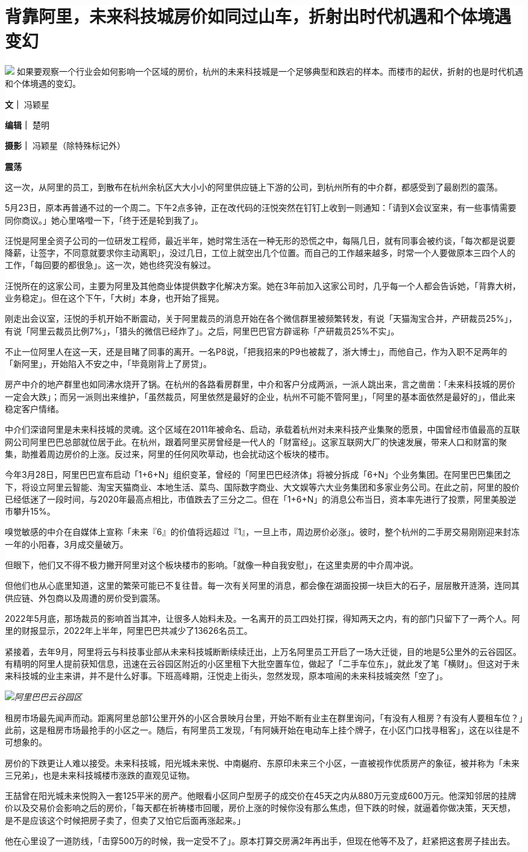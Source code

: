 

# 背靠阿里，未来科技城房价如同过山车，折射出时代机遇和个体境遇变幻

![](https://inews.gtimg.com/om_bt/OLDOi-tendMF3cmSpume4eBavI8TNyYSyCM4CtWK4HsgEAA/1000)
如果要观察一个行业会如何影响一个区域的房价，杭州的未来科技城是一个足够典型和跌宕的样本。而楼市的起伏，折射的也是时代机遇和个体境遇的变幻。

**文｜** 冯颖星

**编辑｜** 楚明

**摄影｜** 冯颖星（除特殊标记外）

**震荡**

这一次，从阿里的员工，到散布在杭州余杭区大大小小的阿里供应链上下游的公司，到杭州所有的中介群，都感受到了最剧烈的震荡。

5月23日，原本再普通不过的一个周二。下午2点多钟，正在改代码的汪悦突然在钉钉上收到一则通知：「请到X会议室来，有一些事情需要同你商议。」她心里咯噔一下，「终于还是轮到我了」。

汪悦是阿里全资子公司的一位研发工程师，最近半年，她时常生活在一种无形的恐慌之中，每隔几日，就有同事会被约谈，「每次都是说要降薪，让签字，不同意就要求你主动离职」，没过几日，工位上就空出几个位置。而自己的工作越来越多，时常一个人要做原本三四个人的工作，「每回要的都很急」。这一次，她也终究没有躲过。

汪悦所在的这家公司，主要为阿里及其他商业体提供数字化解决方案。她在3年前加入这家公司时，几乎每一个人都会告诉她，「背靠大树，业务稳定」。但在这个下午，「大树」本身，也开始了摇晃。

刚走出会议室，汪悦的手机开始不断震动，关于阿里裁员的消息开始在各个微信群里被频繁转发，有说「天猫淘宝合并，产研裁员25%」，有说「阿里云裁员比例7%」，「猎头的微信已经炸了」。之后，阿里巴巴官方辟谣称「产研裁员25%不实」。

不止一位阿里人在这一天，还是目睹了同事的离开。一名P8说，「把我招来的P9也被裁了，浙大博士」，而他自己，作为入职不足两年的「新阿里」，开始陷入不安之中，「毕竟刚背上了房贷」。

房产中介的地产群里也如同沸水烧开了锅。在杭州的各路看房群里，中介和客户分成两派，一派人跳出来，言之凿凿：「未来科技城的房价一定会大跌」；而另一派则出来维护，「虽然裁员，阿里依然是最好的企业，杭州不可能不管阿里」，「阿里的基本面依然是最好的」，借此来稳定客户情绪。

中介们深谙阿里是未来科技城的灵魂。这个区域在2011年被命名、启动，承载着杭州对未来科技产业集聚的愿景，中国曾经市值最高的互联网公司阿里巴巴总部就位居于此。在杭州，跟着阿里买房曾经是一代人的「财富经」。这家互联网大厂的快速发展，带来人口和财富的聚集，助推着周边房价的上涨。反过来，阿里的任何风吹草动，也会扰动这个板块的楼市。

今年3月28日，阿里巴巴宣布启动「1+6+N」组织变革，曾经的「阿里巴巴经济体」将被分拆成「6+N」个业务集团。在阿里巴巴集团之下，将设立阿里云智能、淘宝天猫商业、本地生活、菜鸟、国际数字商业、大文娱等六大业务集团和多家业务公司。在此之前，阿里的股价已经低迷了一段时间，与2020年最高点相比，市值跌去了三分之二。但在「1+6+N」的消息公布当日，资本率先进行了投票，阿里美股逆市攀升15%。

嗅觉敏感的中介在自媒体上宣称「未来『6』的价值将远超过『1』，一旦上市，周边房价必涨」。彼时，整个杭州的二手房交易刚刚迎来封冻一年的小阳春，3月成交量破万。

但眼下，他们又不得不极力撇开阿里对这个板块楼市的影响。「就像一种自我安慰」，在这里卖房的中介周冲说。

但他们也从心底里知道，这里的繁荣可能已不复往昔。每一次有关阿里的消息，都会像在湖面投掷一块巨大的石子，层层散开涟漪，连同其供应链、外包商以及周遭的房价受到震荡。

2022年5月底，那场裁员的影响首当其冲，让很多人始料未及。一名离开的员工四处打探，得知两天之内，有的部门只留下了一两个人。阿里的财报显示，2022年上半年，阿里巴巴共减少了13626名员工。

紧接着，去年9月，阿里将云与科技事业部从未来科技城断断续续迁出，上万名阿里员工开启了一场大迁徙，目的地是5公里外的云谷园区。有精明的阿里人提前获知信息，迅速在云谷园区附近的小区里租下大批空置车位，做起了「二手车位东」，就此发了笔「横财」。但这对于未来科技城的业主来讲，并不是什么好事。下班高峰期，汪悦走上街头，忽然发现，原本喧闹的未来科技城突然「空了」。

![](https://inews.gtimg.com/om_bt/OrMZNBs1DZFPPE8_hSpq2x5IvFxpjvtmKPcJOJtCX05ZkAA/1000)_阿里巴巴云谷园区_

租房市场最先闻声而动。距离阿里总部1公里开外的小区合景映月台里，开始不断有业主在群里询问，「有没有人租房？有没有人要租车位？」此前，这是租房市场最抢手的小区之一。随后，有阿里员工发现，「有阿姨开始在电动车上挂个牌子，在小区门口找寻租客」，这在以往是不可想象的。

房价的下跌更让人难以接受。未来科技城，阳光城未来悦、中南樾府、东原印未来三个小区，一直被视作优质房产的象征，被并称为「未来三兄弟」，也是未来科技城楼市涨跌的直观见证物。

王喆曾在阳光城未来悦购入一套125平米的房产。他眼看小区同户型房子的成交价在45天之内从880万元变成600万元。他深知邻居的挂牌价以及交易价会影响之后的房价，「每天都在祈祷楼市回暖，房价上涨的时候你没有那么焦虑，但下跌的时候，就逼着你做决策，天天想，是不是应该这个时候把房子卖了，但卖了又怕它后面再涨起来。」

他在心里设了一道防线，「击穿500万的时候，我一定受不了」。原本打算交房满2年再出手，但现在他等不及了，赶紧把这套房子挂出去。
